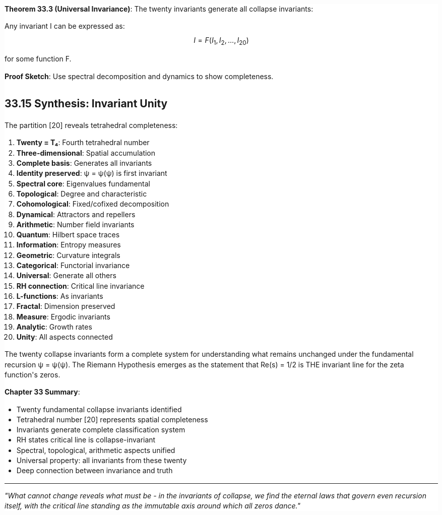 **Theorem 33.3 (Universal Invariance)**: The twenty invariants generate all collapse invariants:

Any invariant I can be expressed as:
$$
I = F(I_1, I_2, ..., I_{20})
$$

for some function F.

**Proof Sketch**: Use spectral decomposition and dynamics to show completeness.

## 33.15 Synthesis: Invariant Unity

The partition [20] reveals tetrahedral completeness:

1. **Twenty = T₄**: Fourth tetrahedral number
2. **Three-dimensional**: Spatial accumulation
3. **Complete basis**: Generates all invariants
4. **Identity preserved**: ψ = ψ(ψ) is first invariant
5. **Spectral core**: Eigenvalues fundamental
6. **Topological**: Degree and characteristic
7. **Cohomological**: Fixed/cofixed decomposition
8. **Dynamical**: Attractors and repellers
9. **Arithmetic**: Number field invariants
10. **Quantum**: Hilbert space traces
11. **Information**: Entropy measures
12. **Geometric**: Curvature integrals
13. **Categorical**: Functorial invariance
14. **Universal**: Generate all others
15. **RH connection**: Critical line invariance
16. **L-functions**: As invariants
17. **Fractal**: Dimension preserved
18. **Measure**: Ergodic invariants
19. **Analytic**: Growth rates
20. **Unity**: All aspects connected

The twenty collapse invariants form a complete system for understanding what remains unchanged under the fundamental recursion ψ = ψ(ψ). The Riemann Hypothesis emerges as the statement that Re(s) = 1/2 is THE invariant line for the zeta function's zeros.

**Chapter 33 Summary**:
- Twenty fundamental collapse invariants identified
- Tetrahedral number [20] represents spatial completeness
- Invariants generate complete classification system
- RH states critical line is collapse-invariant
- Spectral, topological, arithmetic aspects unified
- Universal property: all invariants from these twenty
- Deep connection between invariance and truth

---

*"What cannot change reveals what must be - in the invariants of collapse, we find the eternal laws that govern even recursion itself, with the critical line standing as the immutable axis around which all zeros dance."*